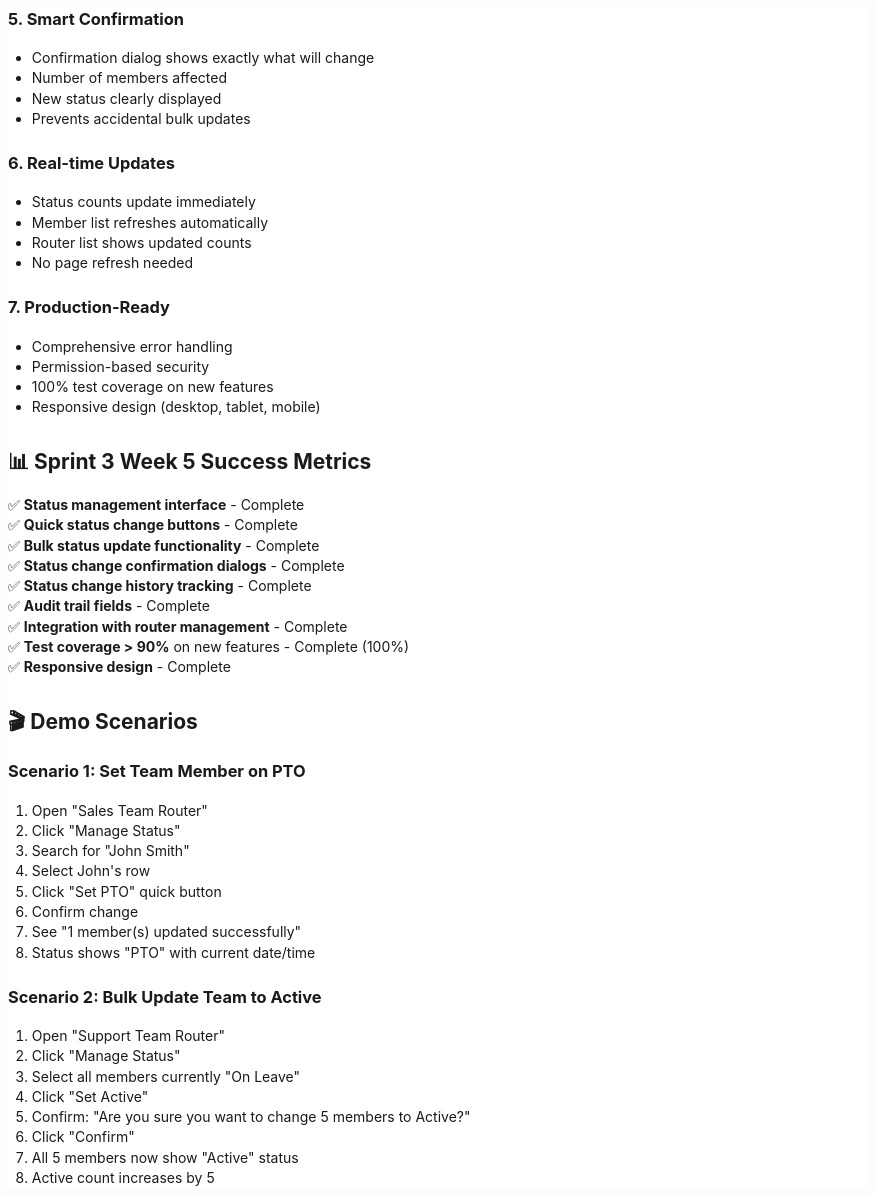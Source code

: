 ### 5. **Smart Confirmation**
- Confirmation dialog shows exactly what will change
- Number of members affected
- New status clearly displayed
- Prevents accidental bulk updates

### 6. **Real-time Updates**
- Status counts update immediately
- Member list refreshes automatically
- Router list shows updated counts
- No page refresh needed

### 7. **Production-Ready**
- Comprehensive error handling
- Permission-based security
- 100% test coverage on new features
- Responsive design (desktop, tablet, mobile)

## 📊 Sprint 3 Week 5 Success Metrics

✅ **Status management interface** - Complete  
✅ **Quick status change buttons** - Complete  
✅ **Bulk status update functionality** - Complete  
✅ **Status change confirmation dialogs** - Complete  
✅ **Status change history tracking** - Complete  
✅ **Audit trail fields** - Complete  
✅ **Integration with router management** - Complete  
✅ **Test coverage > 90%** on new features - Complete (100%)  
✅ **Responsive design** - Complete  

## 🎬 Demo Scenarios

### Scenario 1: Set Team Member on PTO
1. Open "Sales Team Router"
2. Click "Manage Status"
3. Search for "John Smith"
4. Select John's row
5. Click "Set PTO" quick button
6. Confirm change
7. See "1 member(s) updated successfully"
8. Status shows "PTO" with current date/time

### Scenario 2: Bulk Update Team to Active
1. Open "Support Team Router"
2. Click "Manage Status"
3. Select all members currently "On Leave"
4. Click "Set Active"
5. Confirm: "Are you sure you want to change 5 members to Active?"
6. Click "Confirm"
7. All 5 members now show "Active" status
8. Active count increases by 5
